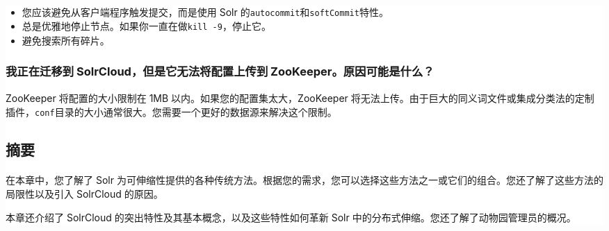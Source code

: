 *   您应该避免从客户端程序触发提交，而是使用 Solr 的`autocommit`和`softCommit`特性。
*   总是优雅地停止节点。如果你一直在做`kill -9`，停止它。
*   避免搜索所有碎片。

### 我正在迁移到 SolrCloud，但是它无法将配置上传到 ZooKeeper。原因可能是什么？

ZooKeeper 将配置的大小限制在 1MB 以内。如果您的配置集太大，ZooKeeper 将无法上传。由于巨大的同义词文件或集成分类法的定制插件，`conf`目录的大小通常很大。您需要一个更好的数据源来解决这个限制。

## 摘要

在本章中，您了解了 Solr 为可伸缩性提供的各种传统方法。根据您的需求，您可以选择这些方法之一或它们的组合。您还了解了这些方法的局限性以及引入 SolrCloud 的原因。

本章还介绍了 SolrCloud 的突出特性及其基本概念，以及这些特性如何革新 Solr 中的分布式伸缩。您还了解了动物园管理员的概况。